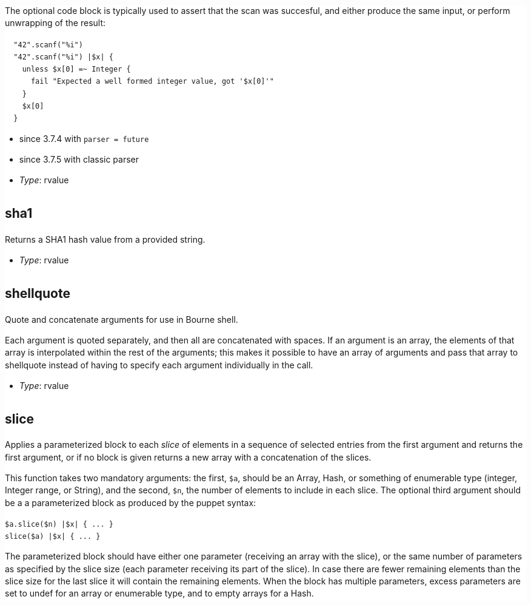 The optional code block is typically used to assert that the scan was
succesful, and either produce the same input, or perform unwrapping of
the result:

      "42".scanf("%i")
      "42".scanf("%i") |$x| {
        unless $x[0] =~ Integer {
          fail "Expected a well formed integer value, got '$x[0]'"
        }
        $x[0]
      }

- since 3.7.4 with `parser = future`
- since 3.7.5 with classic parser

- *Type*: rvalue

sha1
----
Returns a SHA1 hash value from a provided string.

- *Type*: rvalue

shellquote
----------
Quote and concatenate arguments for use in Bourne shell.

Each argument is quoted separately, and then all are concatenated
with spaces.  If an argument is an array, the elements of that
array is interpolated within the rest of the arguments; this makes
it possible to have an array of arguments and pass that array to
shellquote instead of having to specify each argument
individually in the call.

- *Type*: rvalue

slice
-----
Applies a parameterized block to each _slice_ of elements in a sequence of selected entries from the first
argument and returns the first argument, or if no block is given returns a new array with a concatenation of
the slices.

This function takes two mandatory arguments: the first, `$a`, should be an Array, Hash, or something of
enumerable type (integer, Integer range, or String), and the second, `$n`, the number of elements to include
in each slice. The optional third argument should be a a parameterized block as produced by the puppet syntax:

    $a.slice($n) |$x| { ... }
    slice($a) |$x| { ... }

The parameterized block should have either one parameter (receiving an array with the slice), or the same number
of parameters as specified by the slice size (each parameter receiving its part of the slice).
In case there are fewer remaining elements than the slice size for the last slice it will contain the remaining
elements. When the block has multiple parameters, excess parameters are set to undef for an array or
enumerable type, and to empty arrays for a Hash.
